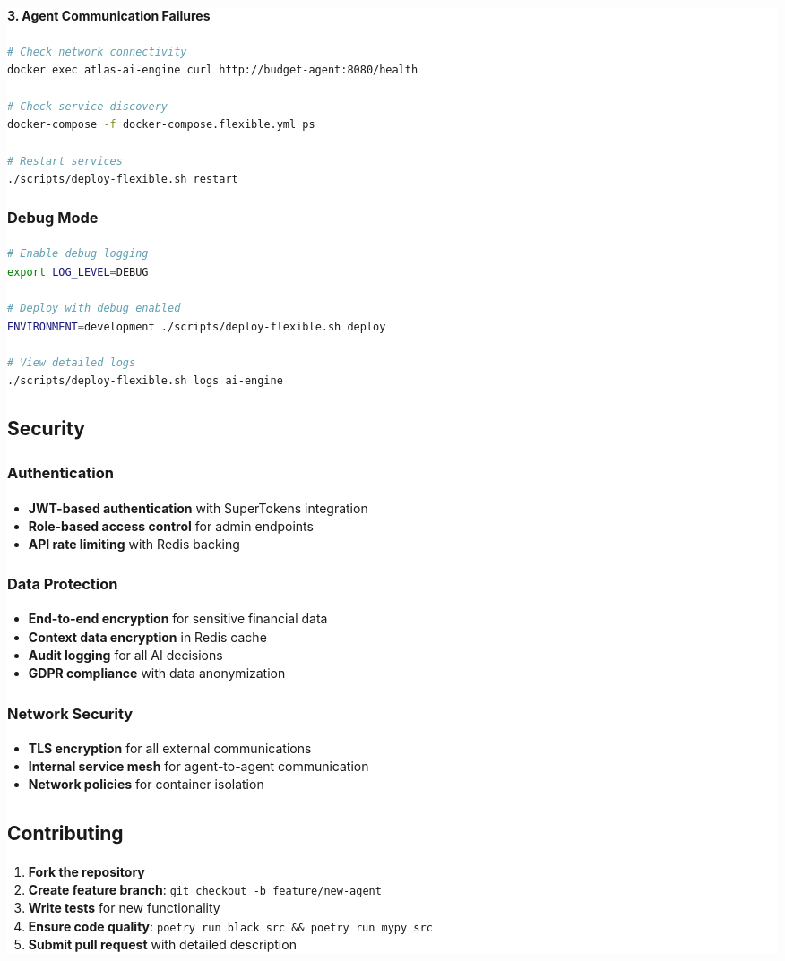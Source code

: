 #### 3. Agent Communication Failures

```bash
# Check network connectivity
docker exec atlas-ai-engine curl http://budget-agent:8080/health

# Check service discovery
docker-compose -f docker-compose.flexible.yml ps

# Restart services
./scripts/deploy-flexible.sh restart
```

### Debug Mode

```bash
# Enable debug logging
export LOG_LEVEL=DEBUG

# Deploy with debug enabled
ENVIRONMENT=development ./scripts/deploy-flexible.sh deploy

# View detailed logs
./scripts/deploy-flexible.sh logs ai-engine
```

## Security

### Authentication

- **JWT-based authentication** with SuperTokens integration
- **Role-based access control** for admin endpoints
- **API rate limiting** with Redis backing

### Data Protection

- **End-to-end encryption** for sensitive financial data
- **Context data encryption** in Redis cache
- **Audit logging** for all AI decisions
- **GDPR compliance** with data anonymization

### Network Security

- **TLS encryption** for all external communications
- **Internal service mesh** for agent-to-agent communication
- **Network policies** for container isolation

## Contributing

1. **Fork the repository**
2. **Create feature branch**: `git checkout -b feature/new-agent`
3. **Write tests** for new functionality
4. **Ensure code quality**: `poetry run black src && poetry run mypy src`
5. **Submit pull request** with detailed description
